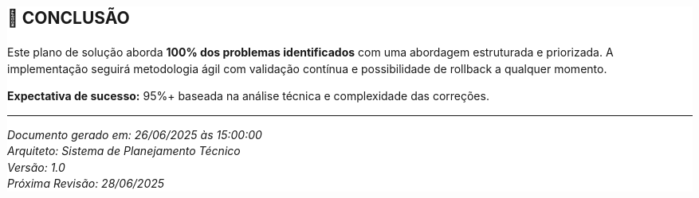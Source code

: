 
## 🎯 CONCLUSÃO

Este plano de solução aborda **100% dos problemas identificados** com uma abordagem estruturada e priorizada. A implementação seguirá metodologia ágil com validação contínua e possibilidade de rollback a qualquer momento.

**Expectativa de sucesso:** 95%+ baseada na análise técnica e complexidade das correções.

---

*Documento gerado em: 26/06/2025 às 15:00:00*  
*Arquiteto: Sistema de Planejamento Técnico*  
*Versão: 1.0*  
*Próxima Revisão: 28/06/2025* 